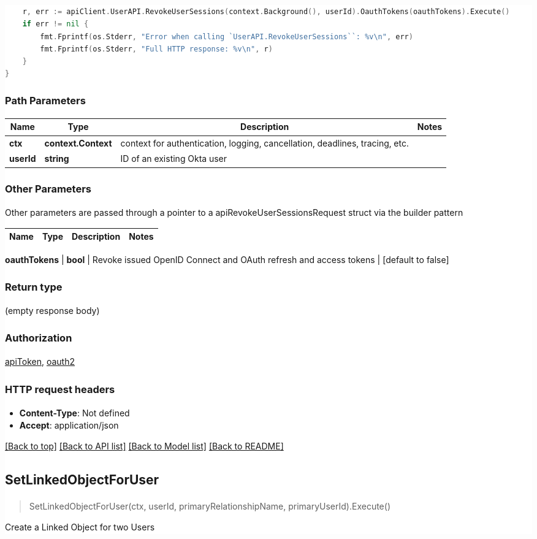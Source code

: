 ```go
    r, err := apiClient.UserAPI.RevokeUserSessions(context.Background(), userId).OauthTokens(oauthTokens).Execute()
    if err != nil {
        fmt.Fprintf(os.Stderr, "Error when calling `UserAPI.RevokeUserSessions``: %v\n", err)
        fmt.Fprintf(os.Stderr, "Full HTTP response: %v\n", r)
    }
}
```

### Path Parameters


Name | Type | Description  | Notes
------------- | ------------- | ------------- | -------------
**ctx** | **context.Context** | context for authentication, logging, cancellation, deadlines, tracing, etc.
**userId** | **string** | ID of an existing Okta user | 

### Other Parameters

Other parameters are passed through a pointer to a apiRevokeUserSessionsRequest struct via the builder pattern


Name | Type | Description  | Notes
------------- | ------------- | ------------- | -------------

 **oauthTokens** | **bool** | Revoke issued OpenID Connect and OAuth refresh and access tokens | [default to false]

### Return type

 (empty response body)

### Authorization

[apiToken](../README.md#apiToken), [oauth2](../README.md#oauth2)

### HTTP request headers

- **Content-Type**: Not defined
- **Accept**: application/json

[[Back to top]](#) [[Back to API list]](../README.md#documentation-for-api-endpoints)
[[Back to Model list]](../README.md#documentation-for-models)
[[Back to README]](../README.md)


## SetLinkedObjectForUser

> SetLinkedObjectForUser(ctx, userId, primaryRelationshipName, primaryUserId).Execute()

Create a Linked Object for two Users

